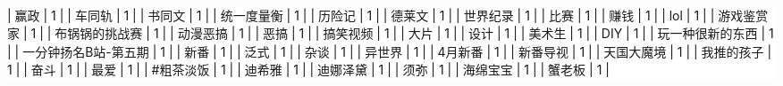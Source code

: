| 赢政 | 1 |
| 车同轨 | 1 |
| 书同文 | 1 |
| 统一度量衡 | 1 |
| 历险记 | 1 |
| 德莱文 | 1 |
| 世界纪录 | 1 |
| 比赛 | 1 |
| 赚钱 | 1 |
| lol | 1 |
| 游戏鉴赏家 | 1 |
| 布锅锅的挑战赛 | 1 |
| 动漫恶搞 | 1 |
| 恶搞 | 1 |
| 搞笑视频 | 1 |
| 大片 | 1 |
| 设计 | 1 |
| 美术生 | 1 |
| DIY | 1 |
| 玩一种很新的东西 | 1 |
| 一分钟扬名B站-第五期 | 1 |
| 新番 | 1 |
| 泛式 | 1 |
| 杂谈 | 1 |
| 异世界 | 1 |
| 4月新番 | 1 |
| 新番导视 | 1 |
| 天国大魔境 | 1 |
| 我推的孩子 | 1 |
| 奋斗 | 1 |
| 最爱 | 1 |
| #粗茶淡饭 | 1 |
| 迪希雅 | 1 |
| 迪娜泽黛 | 1 |
| 须弥 | 1 |
| 海绵宝宝 | 1 |
| 蟹老板 | 1 |